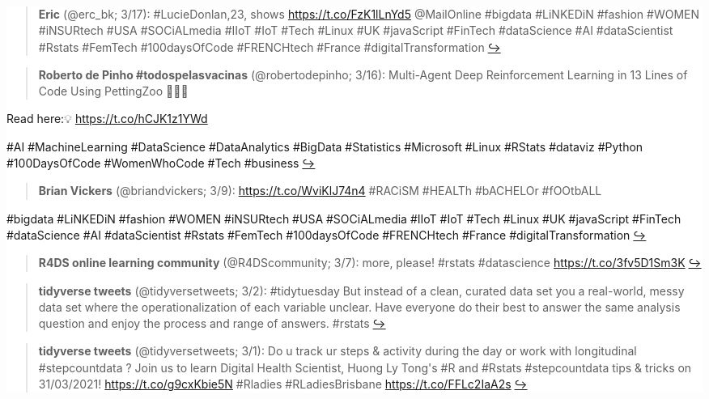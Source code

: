 


> **Eric** (@erc_bk; 3/17): #LucieDonlan,23, shows  https://t.co/FzK1lLnYd5 @MailOnline 
#bigdata
#LiNKEDiN
#fashion #WOMEN
#iNSURtech #USA
#SOCiALmedia
#IIoT #IoT #Tech #Linux #UK #javaScript #FinTech #dataScience #AI #dataScientist #Rstats #FemTech #100daysOfCode #FRENCHtech #France #digitalTransformation  [&#8618;](https://twitter.com/dataandme/status/1365121356283568132)




> **Roberto de Pinho #todospelasvacinas** (@robertodepinho; 3/16): Multi-Agent Deep Reinforcement Learning in 13 Lines of Code Using PettingZoo 👨‍💻📃
>
Read here:💡
https://t.co/hCJK1z1YWd
>
#AI #MachineLearning #DataScience #DataAnalytics #BigData #Statistics #Microsoft #Linux #RStats #dataviz #Python #100DaysOfCode #WomenWhoCode #Tech #business  [&#8618;](https://twitter.com/dataandme/status/1365081006454296579)




> **Brian Vickers** (@briandvickers; 3/9): https://t.co/WviKlJ74n4
#RACiSM #HEALTh
#bACHELOr #fOOtbALL
>
#bigdata
#LiNKEDiN
#fashion #WOMEN
#iNSURtech #USA
#SOCiALmedia
#IIoT #IoT #Tech #Linux #UK #javaScript #FinTech #dataScience #AI #dataScientist #Rstats #FemTech #100daysOfCode #FRENCHtech #France #digitalTransformation  [&#8618;](https://twitter.com/dataandme/status/1365133089035280384)




> **R4DS online learning community** (@R4DScommunity; 3/7): more, please! #rstats #datascience https://t.co/3fv5D1Sm3K  [&#8618;](https://twitter.com/dataandme/status/1365083531609792514)




> **tidyverse tweets** (@tidyversetweets; 3/2): #tidytuesday But instead of a clean, curated data set you a real-world, messy data set where the operationalization of each variable unclear. Have everyone do their best to answer the same analysis question and enjoy the process and range of answers. #rstats  [&#8618;](https://twitter.com/dataandme/status/1365112757989875712)




> **tidyverse tweets** (@tidyversetweets; 3/1): Do u track ur steps &amp; activity during the day or work with longitudinal #stepcountdata ? Join us to learn Digital Health Scientist, Huong Ly Tong's #R and #Rstats #stepcountdata tips &amp; tricks on 31/03/2021! https://t.co/g9cxKbie5N #Rladies #RLadiesBrisbane https://t.co/FFLc2IaA2s  [&#8618;](https://twitter.com/dataandme/status/1365123166293659650)
